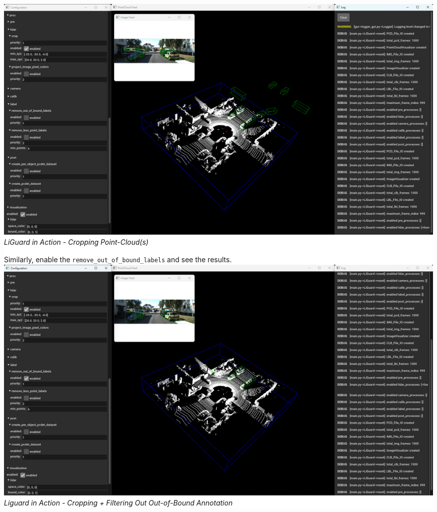 ![LiGuard in Action - Cropping](docs/figs/liguard_in_action_crop_applied.png)
*LiGuard in Action - Cropping Point-Cloud(s)*

Similarly, enable the `remove_out_of_bound_labels` and see the results.
![LiGuard in Action - Cropping + Filtering Out Out-of-Bound Annotation](docs/figs/liguard_in_action_crop_remove_of_bound_labels.png)
*Liguard in Action - Cropping + Filtering Out Out-of-Bound Annotation*
